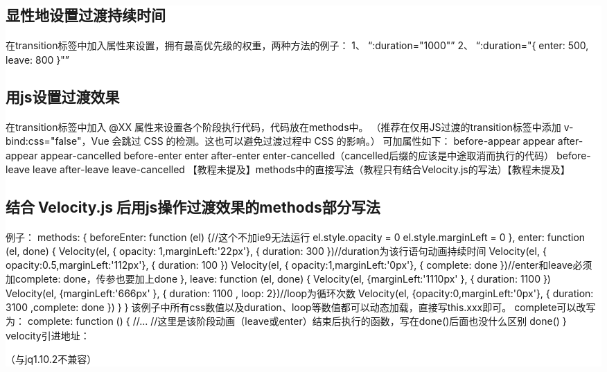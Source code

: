 
## 显性地设置过渡持续时间
在transition标签中加入属性来设置，拥有最高优先级的权重，两种方法的例子：
1、 “:duration="1000"”
2、 “:duration="{ enter: 500, leave: 800 }"”


## 用js设置过渡效果
在transition标签中加入 @XX 属性来设置各个阶段执行代码，代码放在methods中。
（推荐在仅用JS过渡的transition标签中添加 v-bind:css="false"，Vue 会跳过 CSS 的检测。这也可以避免过渡过程中 CSS 的影响。）
可加属性如下：
before-appear
appear
after-appear
appear-cancelled
before-enter
enter
after-enter
enter-cancelled（cancelled后缀的应该是中途取消而执行的代码）
before-leave
leave
after-leave
leave-cancelled
【教程未提及】methods中的直接写法（教程只有结合Velocity.js的写法）【教程未提及】


## 结合 Velocity.js 后用js操作过渡效果的methods部分写法
例子：
methods: {
            beforeEnter: function (el) {//这个不加ie9无法运行
                el.style.opacity = 0
                el.style.marginLeft = 0
            },
            enter: function (el, done) {
                Velocity(el, { opacity: 1,marginLeft:'22px'}, { duration: 300 })//duration为该行语句动画持续时间
                Velocity(el, { opacity:0.5,marginLeft:'112px'}, { duration: 100 })
                Velocity(el, { opacity:1,marginLeft:'0px'},  { complete: done })//enter和leave必须加complete: done，传参也要加上done
            },
            leave: function (el, done) {
                Velocity(el, {marginLeft:'1110px' }, { duration: 1100 })
                Velocity(el, {marginLeft:'666px' }, { duration: 1100 , loop: 2})//loop为循环次数
                Velocity(el, {opacity:0,marginLeft:'0px'},  {  duration: 3100 ,complete: done })
            }
        }
该例子中所有css数值以及duration、loop等数值都可以动态加载，直接写this.xxx即可。
complete可以改写为：
complete: function () {
    //... //这里是该阶段动画（leave或enter）结束后执行的函数，写在done()后面也没什么区别
    done()
}
velocity引进地址：
<script src="https://cdnjs.cloudflare.com/ajax/libs/velocity/1.2.3/velocity.min.js"></script>
（与jq1.10.2不兼容）
